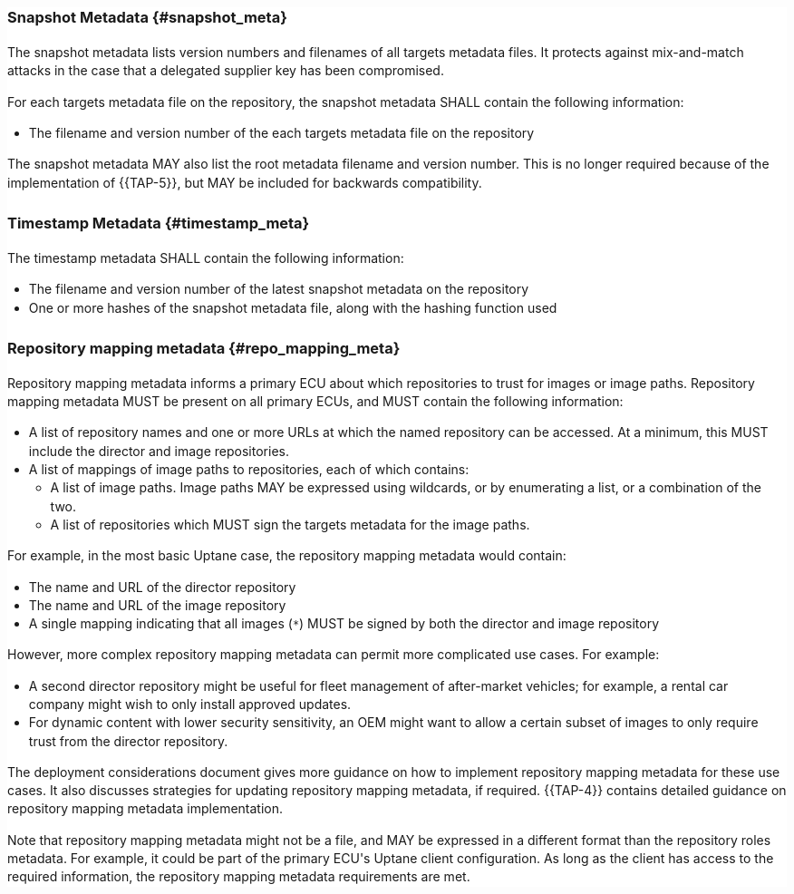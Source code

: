 ### Snapshot Metadata {#snapshot_meta}

The snapshot metadata lists version numbers and filenames of all targets metadata files. It protects against mix-and-match attacks in the case that a delegated supplier key has been compromised.

For each targets metadata file on the repository, the snapshot metadata SHALL contain the following information:

* The filename and version number of the each targets metadata file on the repository

The snapshot metadata MAY also list the root metadata filename and version number. This is no longer required because of the implementation of {{TAP-5}}, but MAY be included for backwards compatibility.

### Timestamp Metadata {#timestamp_meta}

The timestamp metadata SHALL contain the following information:

* The filename and version number of the latest snapshot metadata on the repository
* One or more hashes of the snapshot metadata file, along with the hashing function used

### Repository mapping metadata {#repo_mapping_meta}

Repository mapping metadata informs a primary ECU about which repositories to trust for images or image paths. Repository mapping metadata MUST be present on all primary ECUs, and MUST contain the following information:

* A list of repository names and one or more URLs at which the named repository can be accessed. At a minimum, this MUST include the director and image repositories.
* A list of mappings of image paths to repositories, each of which contains:
    * A list of image paths. Image paths MAY be expressed using wildcards, or by enumerating a list, or a combination of the two.
    * A list of repositories which MUST sign the targets metadata for the image paths.

For example, in the most basic Uptane case, the repository mapping metadata would contain:

* The name and URL of the director repository
* The name and URL of the image repository
* A single mapping indicating that all images (`*`) MUST be signed by both the director and image repository

However, more complex repository mapping metadata can permit more complicated use cases. For example:

* A second director repository might be useful for fleet management of after-market vehicles; for example, a rental car company might wish to only install approved updates.
* For dynamic content with lower security sensitivity, an OEM might want to allow a certain subset of images to only require trust from the director repository.

The deployment considerations document gives more guidance on how to implement repository mapping metadata for these use cases. It also discusses strategies for updating repository mapping metadata, if required. {{TAP-4}} contains detailed guidance on repository mapping metadata implementation.

Note that repository mapping metadata might not be a file, and MAY be expressed in a different format than the repository roles metadata. For example, it could be part of the primary ECU's Uptane client configuration. As long as the client has access to the required information, the repository mapping metadata requirements are met.
